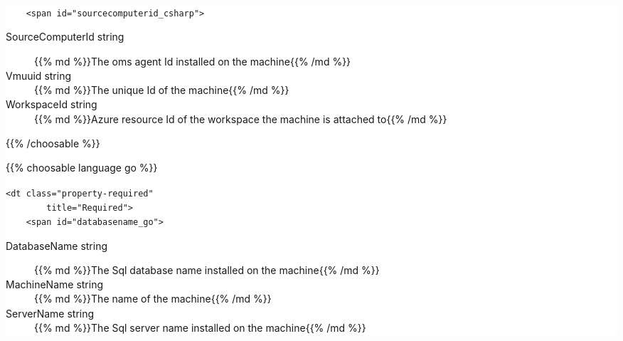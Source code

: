         <span id="sourcecomputerid_csharp">
<a href="#sourcecomputerid_csharp" style="color: inherit; text-decoration: inherit;">Source<wbr>Computer<wbr>Id</a>
</span>
        <span class="property-indicator"></span>
        <span class="property-type">string</span>
    </dt>
    <dd>{{% md %}}The oms agent Id installed on the machine{{% /md %}}</dd>
    <dt class="property-required"
            title="Required">
        <span id="vmuuid_csharp">
<a href="#vmuuid_csharp" style="color: inherit; text-decoration: inherit;">Vmuuid</a>
</span>
        <span class="property-indicator"></span>
        <span class="property-type">string</span>
    </dt>
    <dd>{{% md %}}The unique Id of the machine{{% /md %}}</dd>
    <dt class="property-required"
            title="Required">
        <span id="workspaceid_csharp">
<a href="#workspaceid_csharp" style="color: inherit; text-decoration: inherit;">Workspace<wbr>Id</a>
</span>
        <span class="property-indicator"></span>
        <span class="property-type">string</span>
    </dt>
    <dd>{{% md %}}Azure resource Id of the workspace the machine is attached to{{% /md %}}</dd>
</dl>
{{% /choosable %}}

{{% choosable language go %}}
<dl class="resources-properties">

    <dt class="property-required"
            title="Required">
        <span id="databasename_go">
<a href="#databasename_go" style="color: inherit; text-decoration: inherit;">Database<wbr>Name</a>
</span>
        <span class="property-indicator"></span>
        <span class="property-type">string</span>
    </dt>
    <dd>{{% md %}}The Sql database name installed on the machine{{% /md %}}</dd>
    <dt class="property-required"
            title="Required">
        <span id="machinename_go">
<a href="#machinename_go" style="color: inherit; text-decoration: inherit;">Machine<wbr>Name</a>
</span>
        <span class="property-indicator"></span>
        <span class="property-type">string</span>
    </dt>
    <dd>{{% md %}}The name of the machine{{% /md %}}</dd>
    <dt class="property-required"
            title="Required">
        <span id="servername_go">
<a href="#servername_go" style="color: inherit; text-decoration: inherit;">Server<wbr>Name</a>
</span>
        <span class="property-indicator"></span>
        <span class="property-type">string</span>
    </dt>
    <dd>{{% md %}}The Sql server name installed on the machine{{% /md %}}</dd>
    <dt class="property-required"
            title="Required">
        <span id="sourcecomputerid_go">